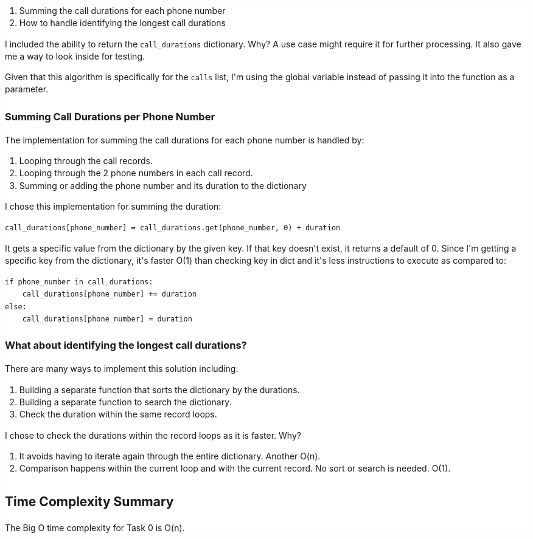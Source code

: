 1. Summing the call durations for each phone number
2. How to handle identifying the longest call durations

I included the ability to return the `call_durations` dictionary.  Why? A use case might require it for further
processing.  It also gave me a way to look inside for testing.

Given that this algorithm is specifically for the `calls` list, I'm using the global variable instead of passing it
into the function as a parameter.

### Summing Call Durations per Phone Number

The implementation for summing the call durations for each phone number is handled by:

1. Looping through the call records.
2. Looping through the 2 phone numbers in each call record.
3. Summing or adding the phone number and its duration to the dictionary


I chose this implementation for summing the duration:

```
call_durations[phone_number] = call_durations.get(phone_number, 0) + duration
```

It gets a specific value from the dictionary by the given key.  If that key doesn't exist, it returns a default of 0.
Since I'm getting a specific key from the dictionary, it's faster O(1) than checking key in dict and it's less
instructions to execute as compared to:

```
if phone_number in call_durations:
    call_durations[phone_number] += duration
else:
    call_durations[phone_number] = duration
```


### What about identifying the longest call durations?

There are many ways to implement this solution including:

1. Building a separate function that sorts the dictionary by the durations.
2. Building a separate function to search the dictionary.
3. Check the duration within the same record loops.

I chose to check the durations within the record loops as it is faster.  Why?

1. It avoids having to iterate again through the entire dictionary. Another O(n).
2. Comparison happens within the current loop and with the current record. No sort or search is needed. O(1).

## Time Complexity Summary

The Big O time complexity for Task 0 is O(n).
